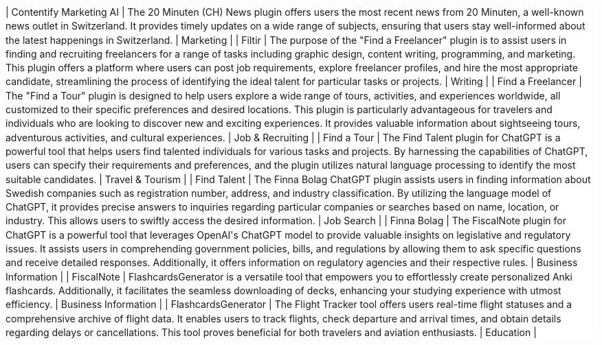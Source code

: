 | Contentify Marketing AI                             | The 20 Minuten (CH) News plugin offers users the most recent news from 20 Minuten, a well-known news outlet in Switzerland. It provides timely updates on a wide range of subjects, ensuring that users stay well-informed about the latest happenings in Switzerland.                                                                                                                                                                                                                                                                                                                                                                       | Marketing                         |
| Filtir                                              | The purpose of the "Find a Freelancer" plugin is to assist users in finding and recruiting freelancers for a range of tasks including graphic design, content writing, programming, and marketing. This plugin offers a platform where users can post job requirements, explore freelancer profiles, and hire the most appropriate candidate, streamlining the process of identifying the ideal talent for particular tasks or projects.                                                                                                                                                                                                     | Writing                           |
| Find a Freelancer                                   | The "Find a Tour" plugin is designed to help users explore a wide range of tours, activities, and experiences worldwide, all customized to their specific preferences and desired locations. This plugin is particularly advantageous for travelers and individuals who are looking to discover new and exciting experiences. It provides valuable information about sightseeing tours, adventurous activities, and cultural experiences.                                                                                                                                                                                                    | Job & Recruiting                  |
| Find a Tour                                         | The Find Talent plugin for ChatGPT is a powerful tool that helps users find talented individuals for various tasks and projects. By harnessing the capabilities of ChatGPT, users can specify their requirements and preferences, and the plugin utilizes natural language processing to identify the most suitable candidates.                                                                                                                                                                                                                                                                                                              | Travel & Tourism                  |
| Find Talent                                         | The Finna Bolag ChatGPT plugin assists users in finding information about Swedish companies such as registration number, address, and industry classification. By utilizing the language model of ChatGPT, it provides precise answers to inquiries regarding particular companies or searches based on name, location, or industry. This allows users to swiftly access the desired information.                                                                                                                                                                                                                                            | Job Search                        |
| Finna Bolag                                         | The FiscalNote plugin for ChatGPT is a powerful tool that leverages OpenAI's ChatGPT model to provide valuable insights on legislative and regulatory issues. It assists users in comprehending government policies, bills, and regulations by allowing them to ask specific questions and receive detailed responses. Additionally, it offers information on regulatory agencies and their respective rules.                                                                                                                                                                                                                                | Business Information              |
| FiscalNote                                          | FlashcardsGenerator is a versatile tool that empowers you to effortlessly create personalized Anki flashcards. Additionally, it facilitates the seamless downloading of decks, enhancing your studying experience with utmost efficiency.                                                                                                                                                                                                                                                                                                                                                                                                    | Business Information              |
| FlashcardsGenerator                                 | The Flight Tracker tool offers users real-time flight statuses and a comprehensive archive of flight data. It enables users to track flights, check departure and arrival times, and obtain details regarding delays or cancellations. This tool proves beneficial for both travelers and aviation enthusiasts.                                                                                                                                                                                                                                                                                                                              | Education                         |
